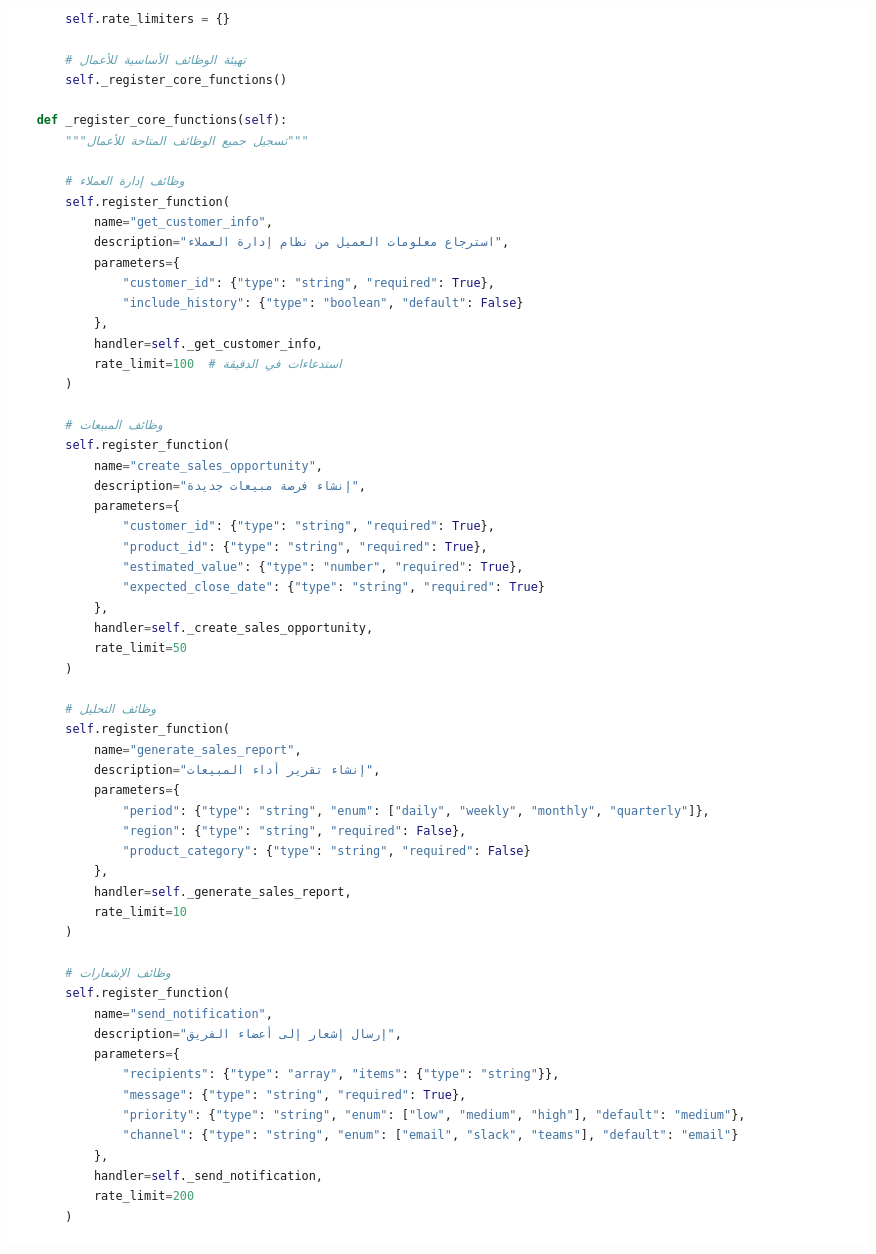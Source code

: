 ```python
        self.rate_limiters = {}
        
        # تهيئة الوظائف الأساسية للأعمال
        self._register_core_functions()
    
    def _register_core_functions(self):
        """تسجيل جميع الوظائف المتاحة للأعمال"""
        
        # وظائف إدارة العملاء
        self.register_function(
            name="get_customer_info",
            description="استرجاع معلومات العميل من نظام إدارة العملاء",
            parameters={
                "customer_id": {"type": "string", "required": True},
                "include_history": {"type": "boolean", "default": False}
            },
            handler=self._get_customer_info,
            rate_limit=100  # استدعاءات في الدقيقة
        )
        
        # وظائف المبيعات
        self.register_function(
            name="create_sales_opportunity",
            description="إنشاء فرصة مبيعات جديدة",
            parameters={
                "customer_id": {"type": "string", "required": True},
                "product_id": {"type": "string", "required": True},
                "estimated_value": {"type": "number", "required": True},
                "expected_close_date": {"type": "string", "required": True}
            },
            handler=self._create_sales_opportunity,
            rate_limit=50
        )
        
        # وظائف التحليل
        self.register_function(
            name="generate_sales_report",
            description="إنشاء تقرير أداء المبيعات",
            parameters={
                "period": {"type": "string", "enum": ["daily", "weekly", "monthly", "quarterly"]},
                "region": {"type": "string", "required": False},
                "product_category": {"type": "string", "required": False}
            },
            handler=self._generate_sales_report,
            rate_limit=10
        )
        
        # وظائف الإشعارات
        self.register_function(
            name="send_notification",
            description="إرسال إشعار إلى أعضاء الفريق",
            parameters={
                "recipients": {"type": "array", "items": {"type": "string"}},
                "message": {"type": "string", "required": True},
                "priority": {"type": "string", "enum": ["low", "medium", "high"], "default": "medium"},
                "channel": {"type": "string", "enum": ["email", "slack", "teams"], "default": "email"}
            },
            handler=self._send_notification,
            rate_limit=200
        )
    
```
